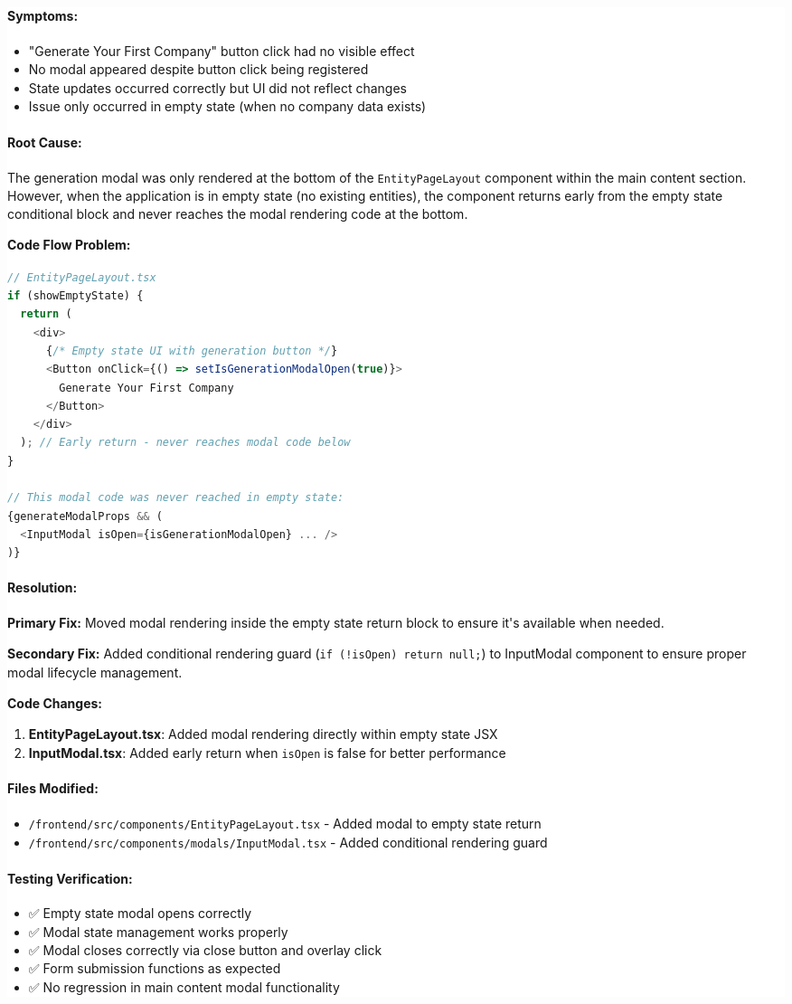 #### **Symptoms:**
- "Generate Your First Company" button click had no visible effect
- No modal appeared despite button click being registered
- State updates occurred correctly but UI did not reflect changes
- Issue only occurred in empty state (when no company data exists)

#### **Root Cause:**
The generation modal was only rendered at the bottom of the `EntityPageLayout` component within the main content section. However, when the application is in empty state (no existing entities), the component returns early from the empty state conditional block and never reaches the modal rendering code at the bottom.

**Code Flow Problem:**
```typescript
// EntityPageLayout.tsx
if (showEmptyState) {
  return (
    <div>
      {/* Empty state UI with generation button */}
      <Button onClick={() => setIsGenerationModalOpen(true)}>
        Generate Your First Company
      </Button>
    </div>
  ); // Early return - never reaches modal code below
}

// This modal code was never reached in empty state:
{generateModalProps && (
  <InputModal isOpen={isGenerationModalOpen} ... />
)}
```

#### **Resolution:**
**Primary Fix:** Moved modal rendering inside the empty state return block to ensure it's available when needed.

**Secondary Fix:** Added conditional rendering guard (`if (!isOpen) return null;`) to InputModal component to ensure proper modal lifecycle management.

**Code Changes:**
1. **EntityPageLayout.tsx**: Added modal rendering directly within empty state JSX
2. **InputModal.tsx**: Added early return when `isOpen` is false for better performance

#### **Files Modified:**
- `/frontend/src/components/EntityPageLayout.tsx` - Added modal to empty state return
- `/frontend/src/components/modals/InputModal.tsx` - Added conditional rendering guard

#### **Testing Verification:**
- ✅ Empty state modal opens correctly
- ✅ Modal state management works properly  
- ✅ Modal closes correctly via close button and overlay click
- ✅ Form submission functions as expected
- ✅ No regression in main content modal functionality
